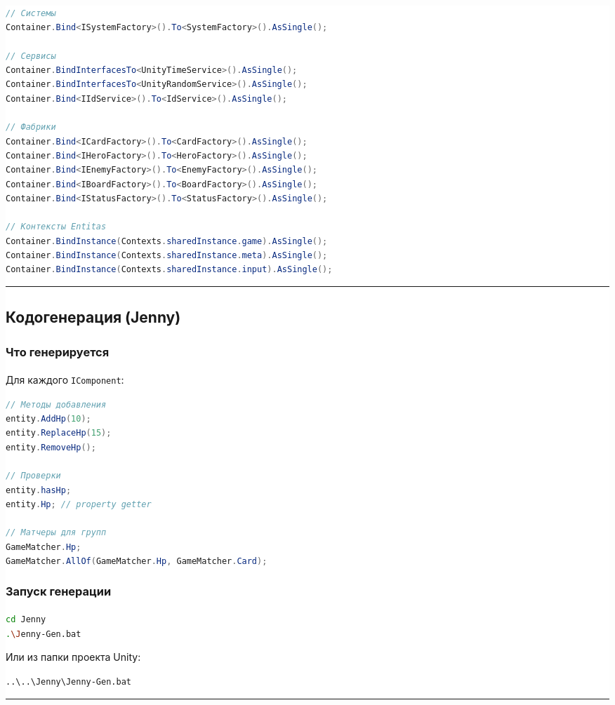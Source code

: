 ```csharp
// Системы
Container.Bind<ISystemFactory>().To<SystemFactory>().AsSingle();

// Сервисы
Container.BindInterfacesTo<UnityTimeService>().AsSingle();
Container.BindInterfacesTo<UnityRandomService>().AsSingle();
Container.Bind<IIdService>().To<IdService>().AsSingle();

// Фабрики
Container.Bind<ICardFactory>().To<CardFactory>().AsSingle();
Container.Bind<IHeroFactory>().To<HeroFactory>().AsSingle();
Container.Bind<IEnemyFactory>().To<EnemyFactory>().AsSingle();
Container.Bind<IBoardFactory>().To<BoardFactory>().AsSingle();
Container.Bind<IStatusFactory>().To<StatusFactory>().AsSingle();

// Контексты Entitas
Container.BindInstance(Contexts.sharedInstance.game).AsSingle();
Container.BindInstance(Contexts.sharedInstance.meta).AsSingle();
Container.BindInstance(Contexts.sharedInstance.input).AsSingle();
```

---

## Кодогенерация (Jenny)

### Что генерируется

Для каждого `IComponent`:

```csharp
// Методы добавления
entity.AddHp(10);
entity.ReplaceHp(15);
entity.RemoveHp();

// Проверки
entity.hasHp;
entity.Hp; // property getter

// Матчеры для групп
GameMatcher.Hp;
GameMatcher.AllOf(GameMatcher.Hp, GameMatcher.Card);
```

### Запуск генерации

```bash
cd Jenny
.\Jenny-Gen.bat
```

Или из папки проекта Unity:
```bash
..\..\Jenny\Jenny-Gen.bat
```

---